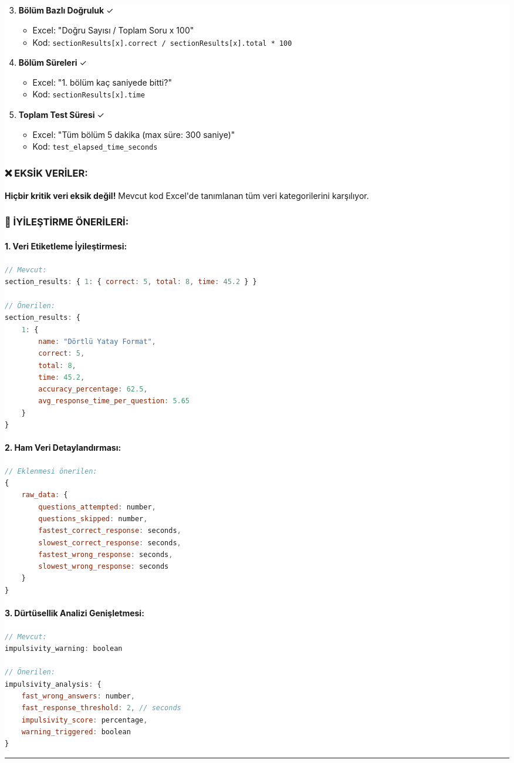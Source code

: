 3. **Bölüm Bazlı Doğruluk** ✓
   - Excel: "Doğru Sayısı / Toplam Soru x 100"
   - Kod: `sectionResults[x].correct / sectionResults[x].total * 100`

4. **Bölüm Süreleri** ✓
   - Excel: "1. bölüm kaç saniyede bitti?"
   - Kod: `sectionResults[x].time`

5. **Toplam Test Süresi** ✓
   - Excel: "Tüm bölüm 5 dakika (max süre: 300 saniye)"
   - Kod: `test_elapsed_time_seconds`

### ❌ EKSİK VERİLER:

**Hiçbir kritik veri eksik değil!** Mevcut kod Excel'de tanımlanan tüm veri kategorilerini karşılıyor.

### 🔄 İYİLEŞTİRME ÖNERİLERİ:

#### 1. Veri Etiketleme İyileştirmesi:
```javascript
// Mevcut:
section_results: { 1: { correct: 5, total: 8, time: 45.2 } }

// Önerilen:
section_results: {
    1: { 
        name: "Dörtlü Yatay Format",
        correct: 5, 
        total: 8, 
        time: 45.2,
        accuracy_percentage: 62.5,
        avg_response_time_per_question: 5.65
    }
}
```

#### 2. Ham Veri Detaylandırması:
```javascript
// Eklenmesi önerilen:
{
    raw_data: {
        questions_attempted: number,
        questions_skipped: number,
        fastest_correct_response: seconds,
        slowest_correct_response: seconds,
        fastest_wrong_response: seconds,
        slowest_wrong_response: seconds
    }
}
```

#### 3. Dürtüsellik Analizi Genişletmesi:
```javascript
// Mevcut:
impulsivity_warning: boolean

// Önerilen:
impulsivity_analysis: {
    fast_wrong_answers: number,
    fast_response_threshold: 2, // seconds
    impulsivity_score: percentage,
    warning_triggered: boolean
}
```

---